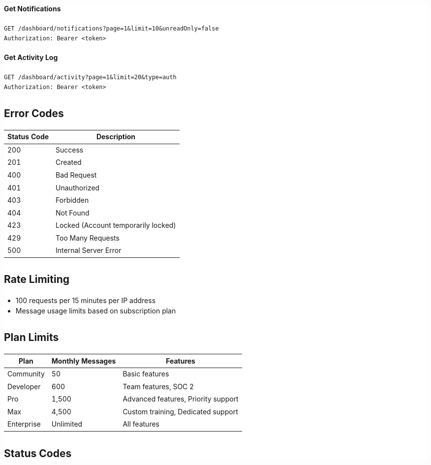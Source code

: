 #### Get Notifications
```http
GET /dashboard/notifications?page=1&limit=10&unreadOnly=false
Authorization: Bearer <token>
```

#### Get Activity Log
```http
GET /dashboard/activity?page=1&limit=20&type=auth
Authorization: Bearer <token>
```

## Error Codes

| Status Code | Description |
|-------------|-------------|
| 200 | Success |
| 201 | Created |
| 400 | Bad Request |
| 401 | Unauthorized |
| 403 | Forbidden |
| 404 | Not Found |
| 423 | Locked (Account temporarily locked) |
| 429 | Too Many Requests |
| 500 | Internal Server Error |

## Rate Limiting

- 100 requests per 15 minutes per IP address
- Message usage limits based on subscription plan

## Plan Limits

| Plan | Monthly Messages | Features |
|------|------------------|----------|
| Community | 50 | Basic features |
| Developer | 600 | Team features, SOC 2 |
| Pro | 1,500 | Advanced features, Priority support |
| Max | 4,500 | Custom training, Dedicated support |
| Enterprise | Unlimited | All features |

## Status Codes
